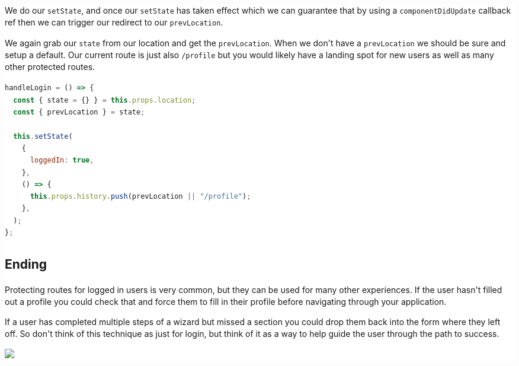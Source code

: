We do our `setState`, and once our `setState` has taken effect which we can guarantee that by using a `componentDidUpdate` callback ref then we can trigger our redirect to our `prevLocation`.

We again grab our `state` from our location and get the `prevLocation`. When we don't have a `prevLocation` we should be sure and setup a default. Our current route is just also `/profile` but you would likely have a landing spot for new users as well as many other protected routes.

```js
handleLogin = () => {
  const { state = {} } = this.props.location;
  const { prevLocation } = state;

  this.setState(
    {
      loggedIn: true,
    },
    () => {
      this.props.history.push(prevLocation || "/profile");
    },
  );
};
```

## Ending

Protecting routes for logged in users is very common, but they can be used for many other experiences. If the user hasn't filled out a profile you could check that and force them to fill in their profile before navigating through your application. 

If a user has completed multiple steps of a wizard but missed a section you could drop them back into the form where they left off. So don't think of this technique as just for login, but think of it as a way to help guide the user through the path to success.

![](https://images.codedaily.io/lessons/reactRouter/protectedRoute.gif)